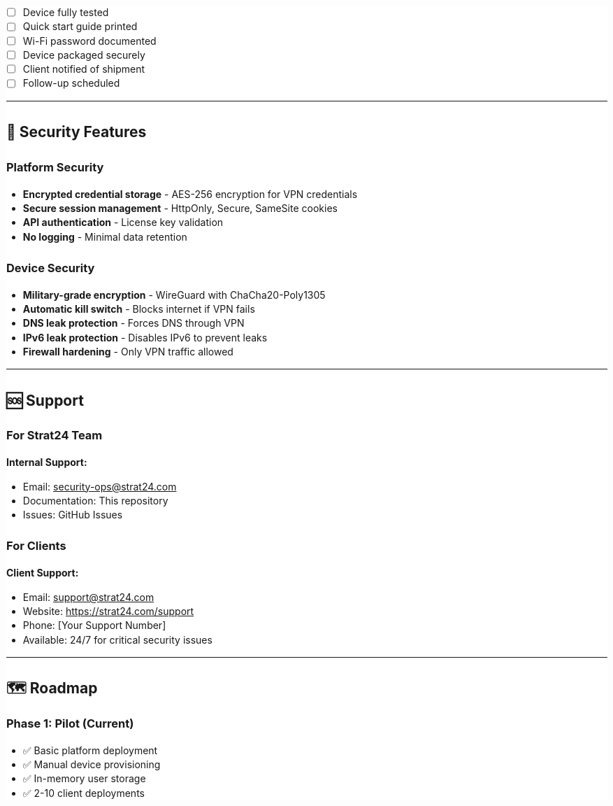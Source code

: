 - [ ] Device fully tested
- [ ] Quick start guide printed
- [ ] Wi-Fi password documented
- [ ] Device packaged securely
- [ ] Client notified of shipment
- [ ] Follow-up scheduled

---

## 🔐 Security Features

### Platform Security

- **Encrypted credential storage** - AES-256 encryption for VPN credentials
- **Secure session management** - HttpOnly, Secure, SameSite cookies
- **API authentication** - License key validation
- **No logging** - Minimal data retention

### Device Security

- **Military-grade encryption** - WireGuard with ChaCha20-Poly1305
- **Automatic kill switch** - Blocks internet if VPN fails
- **DNS leak protection** - Forces DNS through VPN
- **IPv6 leak protection** - Disables IPv6 to prevent leaks
- **Firewall hardening** - Only VPN traffic allowed

---

## 🆘 Support

### For Strat24 Team

**Internal Support:**
- Email: security-ops@strat24.com
- Documentation: This repository
- Issues: GitHub Issues

### For Clients

**Client Support:**
- Email: support@strat24.com
- Website: https://strat24.com/support
- Phone: [Your Support Number]
- Available: 24/7 for critical security issues

---

## 🗺️ Roadmap

### Phase 1: Pilot (Current)
- ✅ Basic platform deployment
- ✅ Manual device provisioning
- ✅ In-memory user storage
- ✅ 2-10 client deployments
